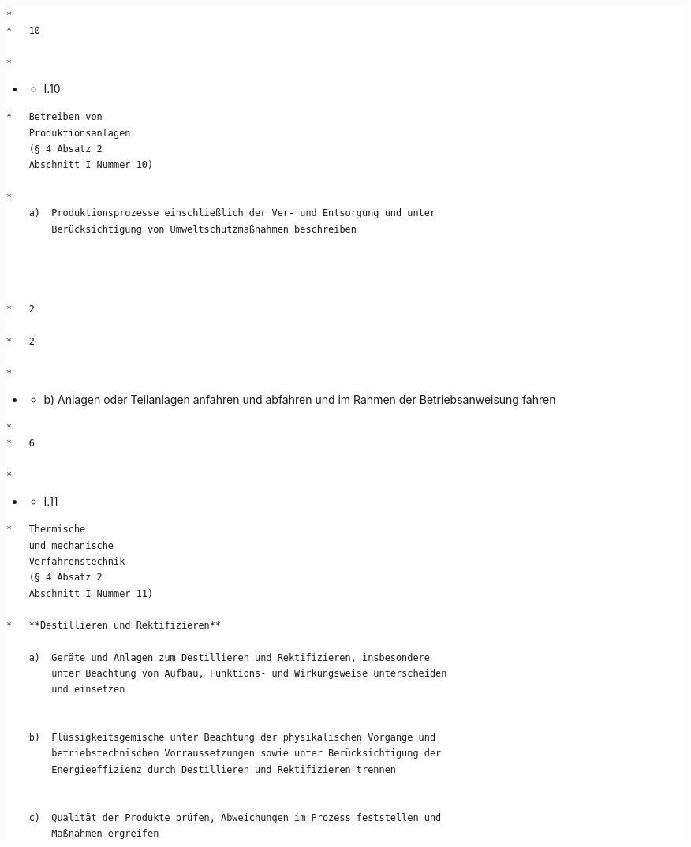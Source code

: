 


    *
    *   10

    *

*    *   I.10

    *   Betreiben von
        Produktionsanlagen
        (§ 4 Absatz 2
        Abschnitt I Nummer 10)

    *
        a)  Produktionsprozesse einschließlich der Ver- und Entsorgung und unter
            Berücksichtigung von Umweltschutzmaßnahmen beschreiben




    *   2

    *   2

    *

*    *
        b)  Anlagen oder Teilanlagen anfahren und abfahren und im Rahmen der
            Betriebsanweisung fahren




    *
    *   6

    *

*    *   I.11

    *   Thermische
        und mechanische
        Verfahrenstechnik
        (§ 4 Absatz 2
        Abschnitt I Nummer 11)

    *   **Destillieren und Rektifizieren**

        a)  Geräte und Anlagen zum Destillieren und Rektifizieren, insbesondere
            unter Beachtung von Aufbau, Funktions- und Wirkungsweise unterscheiden
            und einsetzen


        b)  Flüssigkeitsgemische unter Beachtung der physikalischen Vorgänge und
            betriebstechnischen Vorraussetzungen sowie unter Berücksichtigung der
            Energieeffizienz durch Destillieren und Rektifizieren trennen


        c)  Qualität der Produkte prüfen, Abweichungen im Prozess feststellen und
            Maßnahmen ergreifen

